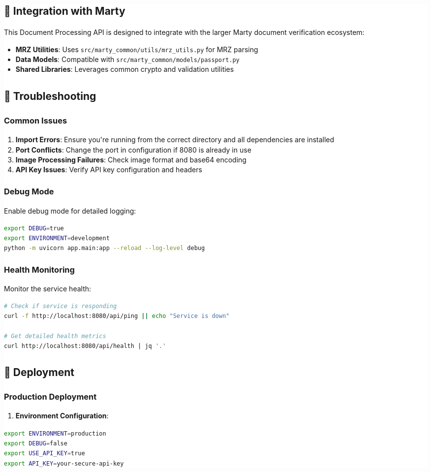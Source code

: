 ## 🔄 Integration with Marty

This Document Processing API is designed to integrate with the larger Marty document verification ecosystem:

- **MRZ Utilities**: Uses `src/marty_common/utils/mrz_utils.py` for MRZ parsing
- **Data Models**: Compatible with `src/marty_common/models/passport.py`
- **Shared Libraries**: Leverages common crypto and validation utilities

## 🐛 Troubleshooting

### Common Issues

1. **Import Errors**: Ensure you're running from the correct directory and all dependencies are installed
2. **Port Conflicts**: Change the port in configuration if 8080 is already in use
3. **Image Processing Failures**: Check image format and base64 encoding
4. **API Key Issues**: Verify API key configuration and headers

### Debug Mode

Enable debug mode for detailed logging:

```bash
export DEBUG=true
export ENVIRONMENT=development
python -m uvicorn app.main:app --reload --log-level debug
```

### Health Monitoring

Monitor the service health:

```bash
# Check if service is responding
curl -f http://localhost:8080/api/ping || echo "Service is down"

# Get detailed health metrics
curl http://localhost:8080/api/health | jq '.'
```

## 🚀 Deployment

### Production Deployment

1. **Environment Configuration**:

```bash
export ENVIRONMENT=production
export DEBUG=false
export USE_API_KEY=true
export API_KEY=your-secure-api-key
```
